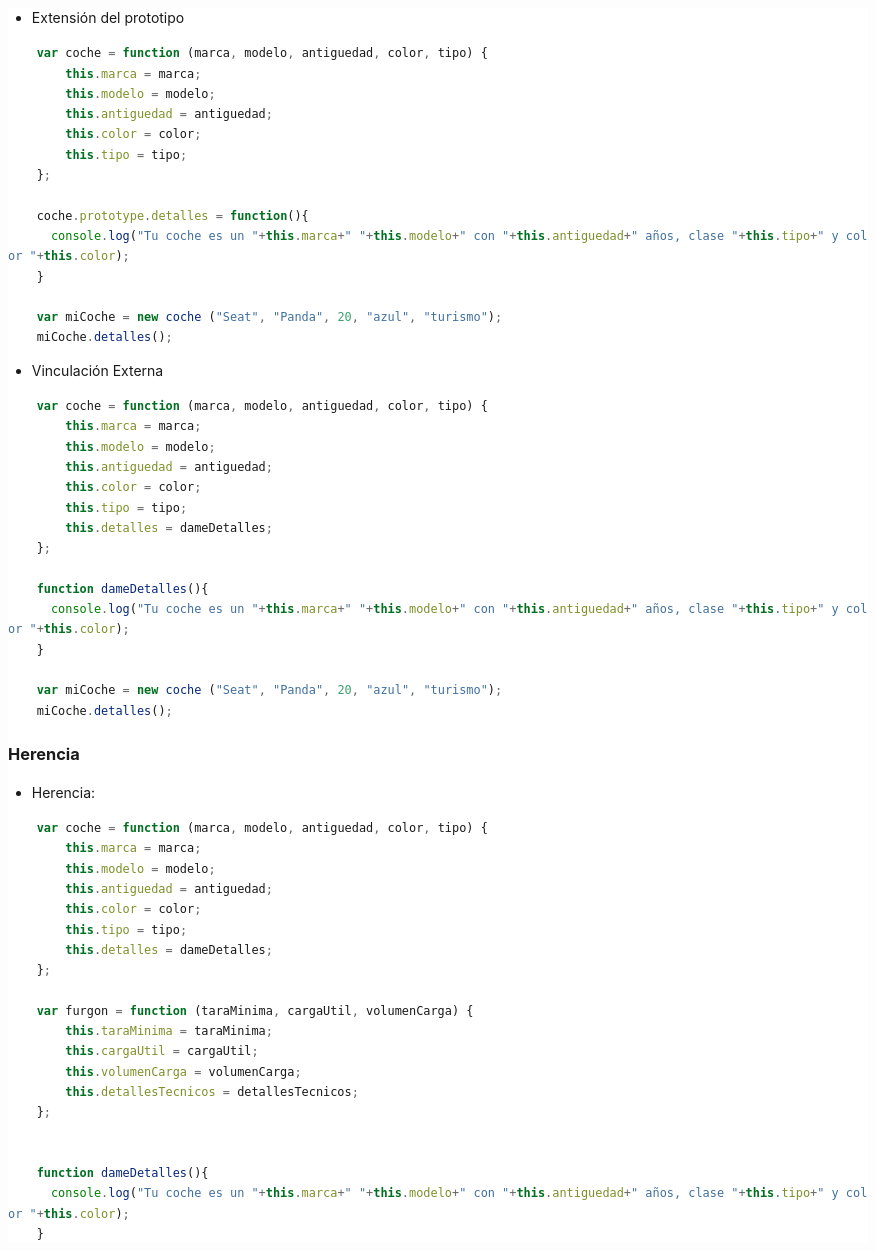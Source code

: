 
- Extensión del prototipo
```javascript
	var coche = function (marca, modelo, antiguedad, color, tipo) {
	    this.marca = marca;
	    this.modelo = modelo;
	    this.antiguedad = antiguedad;
	    this.color = color;
	    this.tipo = tipo;
	};

	coche.prototype.detalles = function(){
	  console.log("Tu coche es un "+this.marca+" "+this.modelo+" con "+this.antiguedad+" años, clase "+this.tipo+" y color "+this.color);
	}

	var miCoche = new coche ("Seat", "Panda", 20, "azul", "turismo");
	miCoche.detalles();
```


- Vinculación Externa
```javascript
	var coche = function (marca, modelo, antiguedad, color, tipo) {
	    this.marca = marca;
	    this.modelo = modelo;
	    this.antiguedad = antiguedad;
	    this.color = color;
	    this.tipo = tipo;
	    this.detalles = dameDetalles;
	};

	function dameDetalles(){
	  console.log("Tu coche es un "+this.marca+" "+this.modelo+" con "+this.antiguedad+" años, clase "+this.tipo+" y color "+this.color);
	}

	var miCoche = new coche ("Seat", "Panda", 20, "azul", "turismo");
	miCoche.detalles();
```

### Herencia

- Herencia:
```javascript
	var coche = function (marca, modelo, antiguedad, color, tipo) {
	    this.marca = marca;
	    this.modelo = modelo;
	    this.antiguedad = antiguedad;
	    this.color = color;
	    this.tipo = tipo;
	    this.detalles = dameDetalles;
	};

	var furgon = function (taraMinima, cargaUtil, volumenCarga) {
	    this.taraMinima = taraMinima;
	    this.cargaUtil = cargaUtil;
	    this.volumenCarga = volumenCarga;
	    this.detallesTecnicos = detallesTecnicos;
	};


	function dameDetalles(){
	  console.log("Tu coche es un "+this.marca+" "+this.modelo+" con "+this.antiguedad+" años, clase "+this.tipo+" y color "+this.color);
	}
```